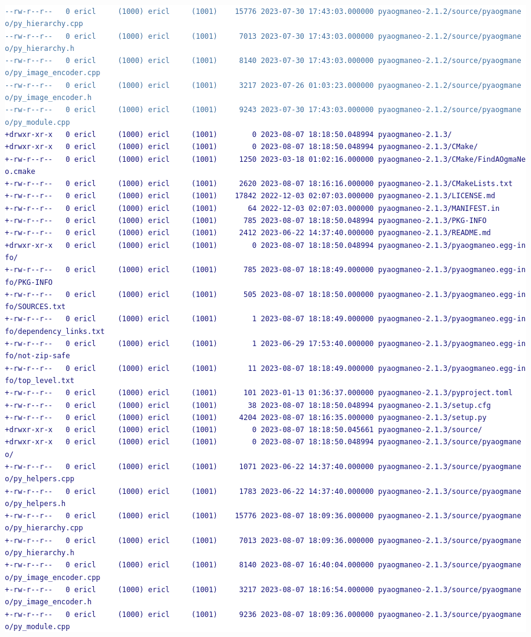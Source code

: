 ```diff
--rw-r--r--   0 ericl     (1000) ericl     (1001)    15776 2023-07-30 17:43:03.000000 pyaogmaneo-2.1.2/source/pyaogmaneo/py_hierarchy.cpp
--rw-r--r--   0 ericl     (1000) ericl     (1001)     7013 2023-07-30 17:43:03.000000 pyaogmaneo-2.1.2/source/pyaogmaneo/py_hierarchy.h
--rw-r--r--   0 ericl     (1000) ericl     (1001)     8140 2023-07-30 17:43:03.000000 pyaogmaneo-2.1.2/source/pyaogmaneo/py_image_encoder.cpp
--rw-r--r--   0 ericl     (1000) ericl     (1001)     3217 2023-07-26 01:03:23.000000 pyaogmaneo-2.1.2/source/pyaogmaneo/py_image_encoder.h
--rw-r--r--   0 ericl     (1000) ericl     (1001)     9243 2023-07-30 17:43:03.000000 pyaogmaneo-2.1.2/source/pyaogmaneo/py_module.cpp
+drwxr-xr-x   0 ericl     (1000) ericl     (1001)        0 2023-08-07 18:18:50.048994 pyaogmaneo-2.1.3/
+drwxr-xr-x   0 ericl     (1000) ericl     (1001)        0 2023-08-07 18:18:50.048994 pyaogmaneo-2.1.3/CMake/
+-rw-r--r--   0 ericl     (1000) ericl     (1001)     1250 2023-03-18 01:02:16.000000 pyaogmaneo-2.1.3/CMake/FindAOgmaNeo.cmake
+-rw-r--r--   0 ericl     (1000) ericl     (1001)     2620 2023-08-07 18:16:16.000000 pyaogmaneo-2.1.3/CMakeLists.txt
+-rw-r--r--   0 ericl     (1000) ericl     (1001)    17842 2022-12-03 02:07:03.000000 pyaogmaneo-2.1.3/LICENSE.md
+-rw-r--r--   0 ericl     (1000) ericl     (1001)       64 2022-12-03 02:07:03.000000 pyaogmaneo-2.1.3/MANIFEST.in
+-rw-r--r--   0 ericl     (1000) ericl     (1001)      785 2023-08-07 18:18:50.048994 pyaogmaneo-2.1.3/PKG-INFO
+-rw-r--r--   0 ericl     (1000) ericl     (1001)     2412 2023-06-22 14:37:40.000000 pyaogmaneo-2.1.3/README.md
+drwxr-xr-x   0 ericl     (1000) ericl     (1001)        0 2023-08-07 18:18:50.048994 pyaogmaneo-2.1.3/pyaogmaneo.egg-info/
+-rw-r--r--   0 ericl     (1000) ericl     (1001)      785 2023-08-07 18:18:49.000000 pyaogmaneo-2.1.3/pyaogmaneo.egg-info/PKG-INFO
+-rw-r--r--   0 ericl     (1000) ericl     (1001)      505 2023-08-07 18:18:50.000000 pyaogmaneo-2.1.3/pyaogmaneo.egg-info/SOURCES.txt
+-rw-r--r--   0 ericl     (1000) ericl     (1001)        1 2023-08-07 18:18:49.000000 pyaogmaneo-2.1.3/pyaogmaneo.egg-info/dependency_links.txt
+-rw-r--r--   0 ericl     (1000) ericl     (1001)        1 2023-06-29 17:53:40.000000 pyaogmaneo-2.1.3/pyaogmaneo.egg-info/not-zip-safe
+-rw-r--r--   0 ericl     (1000) ericl     (1001)       11 2023-08-07 18:18:49.000000 pyaogmaneo-2.1.3/pyaogmaneo.egg-info/top_level.txt
+-rw-r--r--   0 ericl     (1000) ericl     (1001)      101 2023-01-13 01:36:37.000000 pyaogmaneo-2.1.3/pyproject.toml
+-rw-r--r--   0 ericl     (1000) ericl     (1001)       38 2023-08-07 18:18:50.048994 pyaogmaneo-2.1.3/setup.cfg
+-rw-r--r--   0 ericl     (1000) ericl     (1001)     4204 2023-08-07 18:16:35.000000 pyaogmaneo-2.1.3/setup.py
+drwxr-xr-x   0 ericl     (1000) ericl     (1001)        0 2023-08-07 18:18:50.045661 pyaogmaneo-2.1.3/source/
+drwxr-xr-x   0 ericl     (1000) ericl     (1001)        0 2023-08-07 18:18:50.048994 pyaogmaneo-2.1.3/source/pyaogmaneo/
+-rw-r--r--   0 ericl     (1000) ericl     (1001)     1071 2023-06-22 14:37:40.000000 pyaogmaneo-2.1.3/source/pyaogmaneo/py_helpers.cpp
+-rw-r--r--   0 ericl     (1000) ericl     (1001)     1783 2023-06-22 14:37:40.000000 pyaogmaneo-2.1.3/source/pyaogmaneo/py_helpers.h
+-rw-r--r--   0 ericl     (1000) ericl     (1001)    15776 2023-08-07 18:09:36.000000 pyaogmaneo-2.1.3/source/pyaogmaneo/py_hierarchy.cpp
+-rw-r--r--   0 ericl     (1000) ericl     (1001)     7013 2023-08-07 18:09:36.000000 pyaogmaneo-2.1.3/source/pyaogmaneo/py_hierarchy.h
+-rw-r--r--   0 ericl     (1000) ericl     (1001)     8140 2023-08-07 16:40:04.000000 pyaogmaneo-2.1.3/source/pyaogmaneo/py_image_encoder.cpp
+-rw-r--r--   0 ericl     (1000) ericl     (1001)     3217 2023-08-07 18:16:54.000000 pyaogmaneo-2.1.3/source/pyaogmaneo/py_image_encoder.h
+-rw-r--r--   0 ericl     (1000) ericl     (1001)     9236 2023-08-07 18:09:36.000000 pyaogmaneo-2.1.3/source/pyaogmaneo/py_module.cpp
```